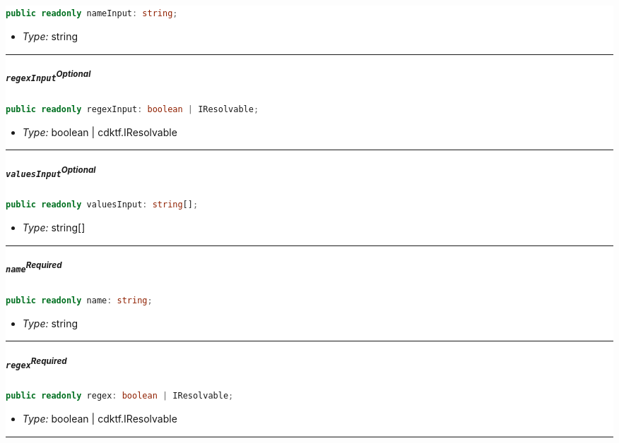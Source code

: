 ```typescript
public readonly nameInput: string;
```

- *Type:* string

---

##### `regexInput`<sup>Optional</sup> <a name="regexInput" id="rhizo-co-terraform-provider-oci.dataOciCoreCrossConnectLocations.DataOciCoreCrossConnectLocationsFilterOutputReference.property.regexInput"></a>

```typescript
public readonly regexInput: boolean | IResolvable;
```

- *Type:* boolean | cdktf.IResolvable

---

##### `valuesInput`<sup>Optional</sup> <a name="valuesInput" id="rhizo-co-terraform-provider-oci.dataOciCoreCrossConnectLocations.DataOciCoreCrossConnectLocationsFilterOutputReference.property.valuesInput"></a>

```typescript
public readonly valuesInput: string[];
```

- *Type:* string[]

---

##### `name`<sup>Required</sup> <a name="name" id="rhizo-co-terraform-provider-oci.dataOciCoreCrossConnectLocations.DataOciCoreCrossConnectLocationsFilterOutputReference.property.name"></a>

```typescript
public readonly name: string;
```

- *Type:* string

---

##### `regex`<sup>Required</sup> <a name="regex" id="rhizo-co-terraform-provider-oci.dataOciCoreCrossConnectLocations.DataOciCoreCrossConnectLocationsFilterOutputReference.property.regex"></a>

```typescript
public readonly regex: boolean | IResolvable;
```

- *Type:* boolean | cdktf.IResolvable

---
